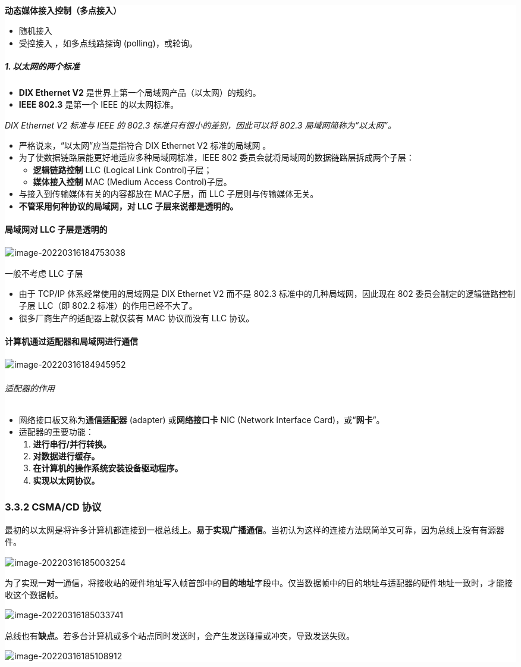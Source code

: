 **动态媒体接入控制（多点接入）**

- 随机接入
- 受控接入 ，如多点线路探询 (polling)，或轮询。    

##### 1. 以太网的两个标准 

- **DIX Ethernet V2** 是世界上第一个局域网产品（以太网）的规约。
- **IEEE 802.3** 是第一个 IEEE 的以太网标准。

*DIX Ethernet V2 标准与 IEEE 的 802.3 标准只有很小的差别，因此可以将 802.3 局域网简称为“以太网”。*

- 严格说来，“以太网”应当是指符合 DIX Ethernet V2 标准的局域网 。 
- 为了使数据链路层能更好地适应多种局域网标准，IEEE 802 委员会就将局域网的数据链路层拆成两个子层：
  - **逻辑链路控制** LLC (Logical Link Control)子层；
  - **媒体接入控制** MAC (Medium Access Control)子层。
- 与接入到传输媒体有关的内容都放在 MAC子层，而 LLC 子层则与传输媒体无关。
- **不管采用何种协议的局域网，对 LLC 子层来说都是透明的。**

####  局域网对 LLC 子层是透明的

![image-20220316184753038](https://gitee.com/yonaspigeon/giteepicstore/raw/master/master/20220316184753.png/)

一般不考虑 LLC 子层

- 由于 TCP/IP 体系经常使用的局域网是 DIX Ethernet V2 而不是 802.3 标准中的几种局域网，因此现在 802 委员会制定的逻辑链路控制子层 LLC（即 802.2 标准）的作用已经不大了。
- 很多厂商生产的适配器上就仅装有 MAC 协议而没有 LLC 协议。 

#### 计算机通过适配器和局域网进行通信

 ![image-20220316184945952](https://gitee.com/yonaspigeon/giteepicstore/raw/master/master/20220316184946.png/)

###### 适配器的作用

- 网络接口板又称为**通信适配器** (adapter) 或**网络接口卡** NIC (Network Interface Card)，或“**网卡**”。 
- 适配器的重要功能：
  1. **进行串行/并行转换。**
  2. **对数据进行缓存。**
  3. **在计算机的操作系统安装设备驱动程序。**
  4. **实现以太网协议。**

### 3.3.2  CSMA/CD 协议

最初的以太网是将许多计算机都连接到一根总线上。**易于实现广播通信**。当初认为这样的连接方法既简单又可靠，因为总线上没有有源器件。 

 ![image-20220316185003254](https://gitee.com/yonaspigeon/giteepicstore/raw/master/master/20220316185003.png/)

为了实现**一对一**通信，将接收站的硬件地址写入帧首部中的**目的地址**字段中。仅当数据帧中的目的地址与适配器的硬件地址一致时，才能接收这个数据帧。

 ![image-20220316185033741](https://gitee.com/yonaspigeon/giteepicstore/raw/master/master/20220316185033.png/)

总线也有**缺点**。若多台计算机或多个站点同时发送时，会产生发送碰撞或冲突，导致发送失败。

 ![image-20220316185108912](https://gitee.com/yonaspigeon/giteepicstore/raw/master/master/20220316185109.png/)
